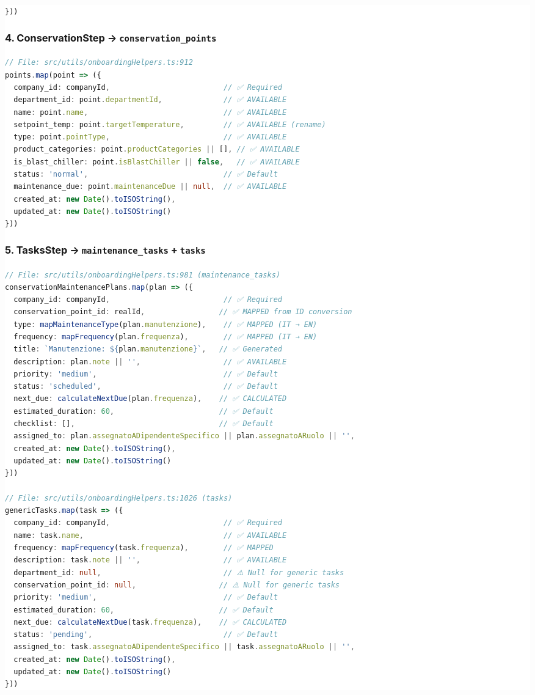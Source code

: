 ```typescript
}))
```

### 4. ConservationStep → `conservation_points`

```typescript
// File: src/utils/onboardingHelpers.ts:912
points.map(point => ({
  company_id: companyId,                          // ✅ Required
  department_id: point.departmentId,              // ✅ AVAILABLE
  name: point.name,                               // ✅ AVAILABLE
  setpoint_temp: point.targetTemperature,         // ✅ AVAILABLE (rename)
  type: point.pointType,                          // ✅ AVAILABLE
  product_categories: point.productCategories || [], // ✅ AVAILABLE
  is_blast_chiller: point.isBlastChiller || false,   // ✅ AVAILABLE
  status: 'normal',                               // ✅ Default
  maintenance_due: point.maintenanceDue || null,  // ✅ AVAILABLE
  created_at: new Date().toISOString(),
  updated_at: new Date().toISOString()
}))
```

### 5. TasksStep → `maintenance_tasks` + `tasks`

```typescript
// File: src/utils/onboardingHelpers.ts:981 (maintenance_tasks)
conservationMaintenancePlans.map(plan => ({
  company_id: companyId,                          // ✅ Required
  conservation_point_id: realId,                 // ✅ MAPPED from ID conversion
  type: mapMaintenanceType(plan.manutenzione),    // ✅ MAPPED (IT → EN)
  frequency: mapFrequency(plan.frequenza),        // ✅ MAPPED (IT → EN)
  title: `Manutenzione: ${plan.manutenzione}`,   // ✅ Generated
  description: plan.note || '',                   // ✅ AVAILABLE
  priority: 'medium',                             // ✅ Default
  status: 'scheduled',                            // ✅ Default
  next_due: calculateNextDue(plan.frequenza),    // ✅ CALCULATED
  estimated_duration: 60,                        // ✅ Default
  checklist: [],                                 // ✅ Default
  assigned_to: plan.assegnatoADipendenteSpecifico || plan.assegnatoARuolo || '',
  created_at: new Date().toISOString(),
  updated_at: new Date().toISOString()
}))

// File: src/utils/onboardingHelpers.ts:1026 (tasks)
genericTasks.map(task => ({
  company_id: companyId,                          // ✅ Required
  name: task.name,                                // ✅ AVAILABLE
  frequency: mapFrequency(task.frequenza),        // ✅ MAPPED
  description: task.note || '',                   // ✅ AVAILABLE
  department_id: null,                            // ⚠️ Null for generic tasks
  conservation_point_id: null,                   // ⚠️ Null for generic tasks
  priority: 'medium',                             // ✅ Default
  estimated_duration: 60,                        // ✅ Default
  next_due: calculateNextDue(task.frequenza),    // ✅ CALCULATED
  status: 'pending',                              // ✅ Default
  assigned_to: task.assegnatoADipendenteSpecifico || task.assegnatoARuolo || '',
  created_at: new Date().toISOString(),
  updated_at: new Date().toISOString()
}))
```
